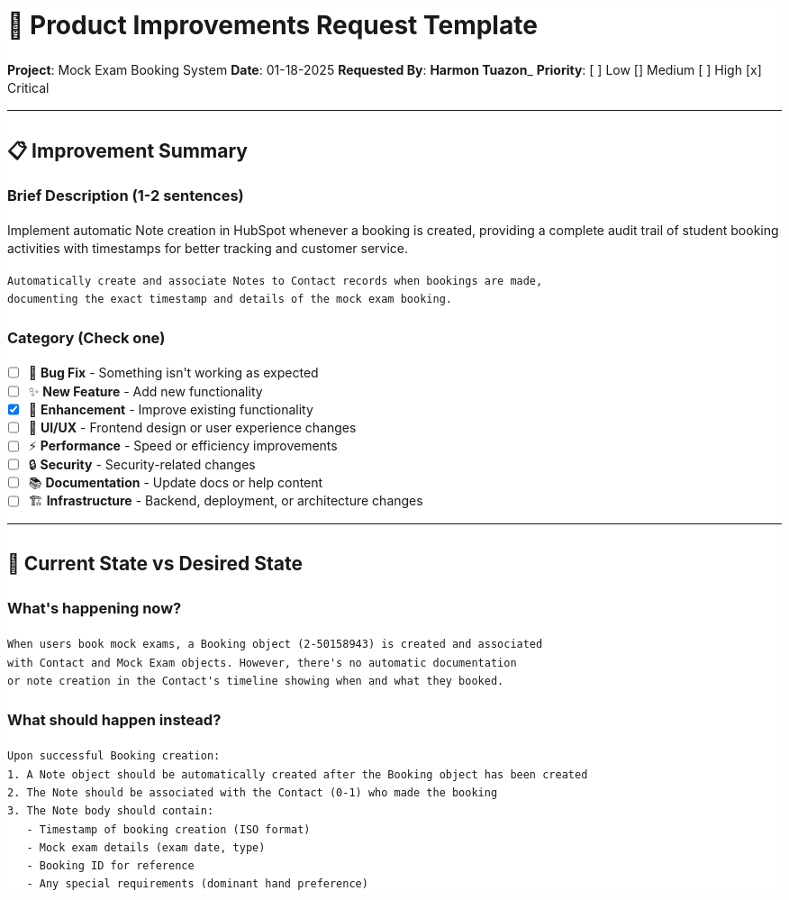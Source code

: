 # 🚀 Product Improvements Request Template

**Project**: Mock Exam Booking System
**Date**: 01-18-2025
**Requested By**: ____Harmon Tuazon_____
**Priority**: [ ] Low [] Medium [ ] High [x] Critical

---

## 📋 **Improvement Summary**

### **Brief Description** (1-2 sentences)
Implement automatic Note creation in HubSpot whenever a booking is created, providing a complete audit trail of student booking activities with timestamps for better tracking and customer service.

```
Automatically create and associate Notes to Contact records when bookings are made, 
documenting the exact timestamp and details of the mock exam booking.
```

### **Category** (Check one)
- [ ] 🐛 **Bug Fix** - Something isn't working as expected
- [ ] ✨ **New Feature** - Add new functionality
- [X] 🔧 **Enhancement** - Improve existing functionality
- [ ] 🎨 **UI/UX** - Frontend design or user experience changes
- [ ] ⚡ **Performance** - Speed or efficiency improvements
- [ ] 🔒 **Security** - Security-related changes
- [ ] 📚 **Documentation** - Update docs or help content
- [ ] 🏗️ **Infrastructure** - Backend, deployment, or architecture changes

---

## 🎯 **Current State vs Desired State**

### **What's happening now?**
```
When users book mock exams, a Booking object (2-50158943) is created and associated 
with Contact and Mock Exam objects. However, there's no automatic documentation 
or note creation in the Contact's timeline showing when and what they booked.
```

### **What should happen instead?**
```
Upon successful Booking creation:
1. A Note object should be automatically created after the Booking object has been created
2. The Note should be associated with the Contact (0-1) who made the booking
3. The Note body should contain:
   - Timestamp of booking creation (ISO format)
   - Mock exam details (exam date, type)
   - Booking ID for reference
   - Any special requirements (dominant hand preference)
```
